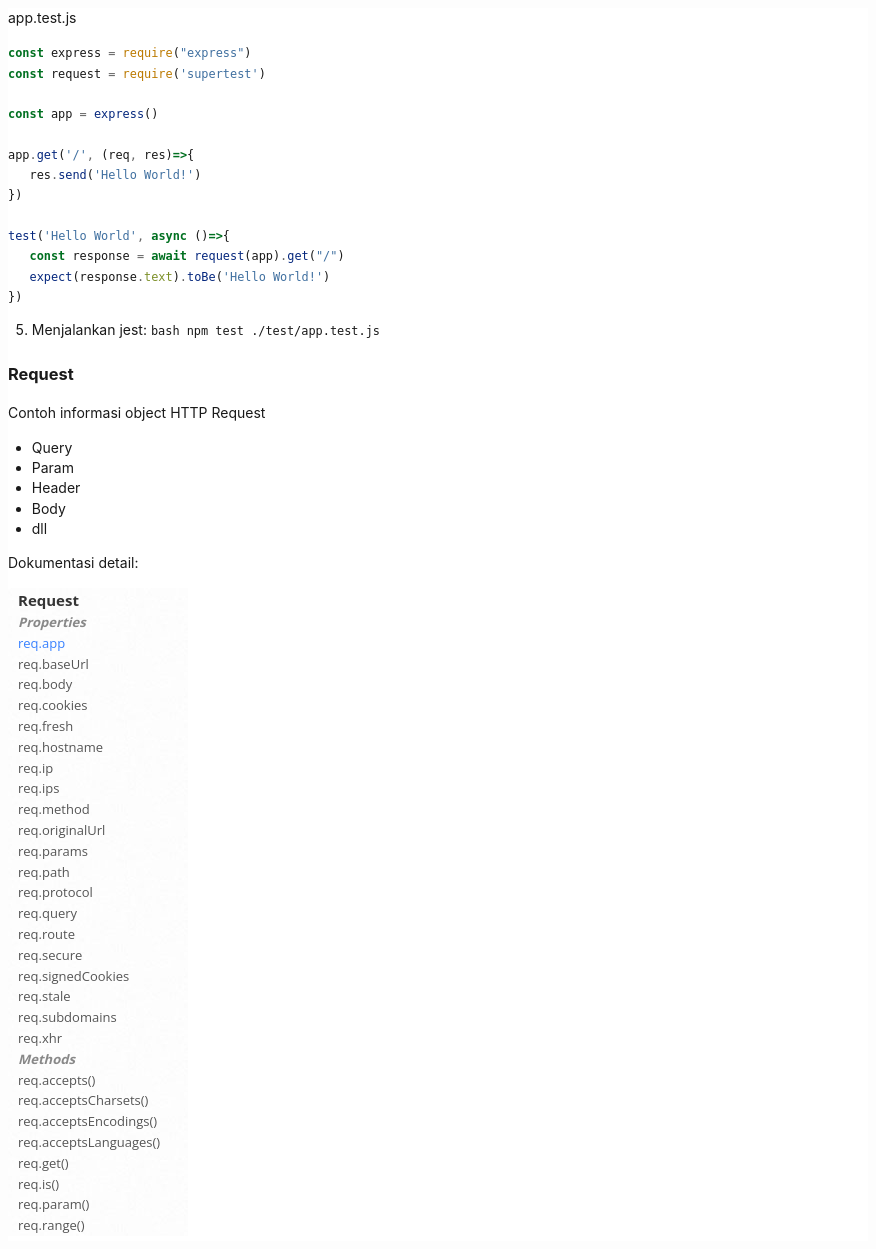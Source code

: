    app.test.js

   ```js
   const express = require("express")
   const request = require('supertest')
   
   const app = express()
   
   app.get('/', (req, res)=>{
      res.send('Hello World!')
   })
   
   test('Hello World', async ()=>{
      const response = await request(app).get("/")
      expect(response.text).toBe('Hello World!')
   })
   ```
5. Menjalankan jest: ```bash npm test ./test/app.test.js```

### Request

Contoh informasi object HTTP Request
- Query
- Param
- Header
- Body
- dll

Dokumentasi detail:

![image](./image/img_2.png)
